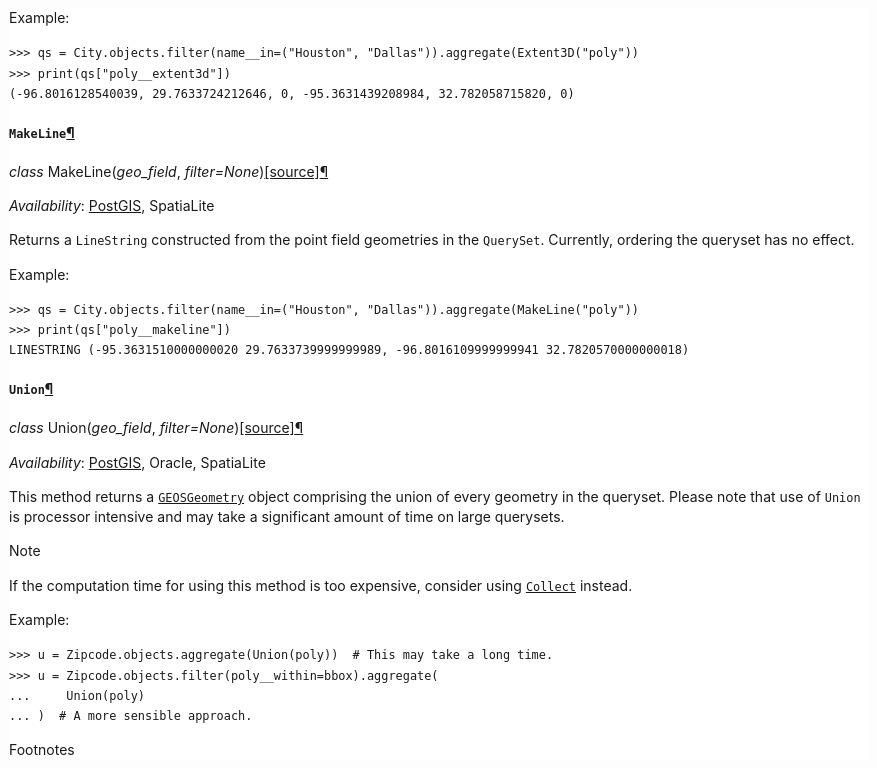 Example:

```
>>> qs = City.objects.filter(name__in=("Houston", "Dallas")).aggregate(Extent3D("poly"))
>>> print(qs["poly__extent3d"])
(-96.8016128540039, 29.7633724212646, 0, -95.3631439208984, 32.782058715820, 0)
```

#### `MakeLine`[¶](#makeline "Link to this heading")

*class* MakeLine(*geo\_field*, *filter=None*)[[source]](https://github.com/django/django/blob/stable/5.2.x/django/contrib/gis/db/models/aggregates.py#L88)[¶](#django.contrib.gis.db.models.MakeLine "Link to this definition")

*Availability*: [PostGIS](https://postgis.net/docs/ST_MakeLine.md),
SpatiaLite

Returns a `LineString` constructed from the point field geometries in the
`QuerySet`. Currently, ordering the queryset has no effect.

Example:

```
>>> qs = City.objects.filter(name__in=("Houston", "Dallas")).aggregate(MakeLine("poly"))
>>> print(qs["poly__makeline"])
LINESTRING (-95.3631510000000020 29.7633739999999989, -96.8016109999999941 32.7820570000000018)
```

#### `Union`[¶](#union "Link to this heading")

*class* Union(*geo\_field*, *filter=None*)[[source]](https://github.com/django/django/blob/stable/5.2.x/django/contrib/gis/db/models/aggregates.py#L93)[¶](#django.contrib.gis.db.models.Union "Link to this definition")

*Availability*: [PostGIS](https://postgis.net/docs/ST_Union.md),
Oracle, SpatiaLite

This method returns a [`GEOSGeometry`](geos.md#django.contrib.gis.geos.GEOSGeometry "django.contrib.gis.geos.GEOSGeometry") object
comprising the union of every geometry in the queryset. Please note that use of
`Union` is processor intensive and may take a significant amount of time on
large querysets.

Note

If the computation time for using this method is too expensive, consider
using [`Collect`](#django.contrib.gis.db.models.Collect "django.contrib.gis.db.models.Collect") instead.

Example:

```
>>> u = Zipcode.objects.aggregate(Union(poly))  # This may take a long time.
>>> u = Zipcode.objects.filter(poly__within=bbox).aggregate(
...     Union(poly)
... )  # A more sensible approach.
```

Footnotes
